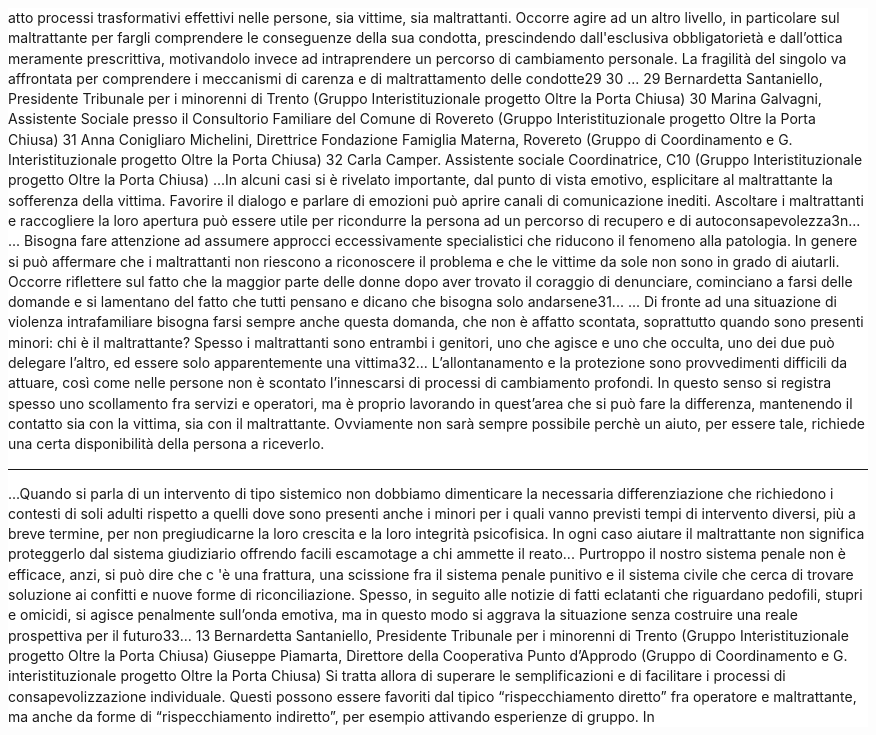 
atto processi trasformativi effettivi nelle persone, sia vittime, sia maltrattanti. 
Occorre agire ad un altro livello, in particolare sul maltrattante per fargli 
comprendere le conseguenze della sua condotta, prescindendo dall'esclusiva 
obbligatorietà e dall’ottica meramente prescrittiva, motivandolo invece ad 
intraprendere un percorso di cambiamento personale. La fragilità del singolo va 
affrontata per comprendere i meccanismi di carenza e di maltrattamento delle 
condotte29 30
...
29 Bernardetta Santaniello, Presidente Tribunale per i minorenni di Trento (Gruppo Interistituzionale 
progetto Oltre la Porta Chiusa)
30 Marina Galvagni, Assistente Sociale presso il Consultorio Familiare del Comune di Rovereto (Gruppo 
Interistituzionale progetto Oltre la Porta Chiusa)
31 Anna Conigliaro Michelini, Direttrice Fondazione Famiglia Materna, Rovereto (Gruppo di 
Coordinamento e G. Interistituzionale progetto Oltre la Porta Chiusa)
32 Carla Camper. Assistente sociale Coordinatrice, C10 (Gruppo Interistituzionale progetto Oltre la Porta 
Chiusa)
...In alcuni casi si è rivelato importante, dal punto di vista emotivo, esplicitare al 
maltrattante la sofferenza della vittima. Favorire il dialogo e parlare di emozioni 
può aprire canali di comunicazione inediti. Ascoltare i maltrattanti e raccogliere 
la loro apertura può essere utile per ricondurre la persona ad un percorso di 
recupero e di autoconsapevolezza3n...
... Bisogna fare attenzione ad assumere approcci eccessivamente specialistici che 
riducono il fenomeno alla patologia. In genere si può affermare che i maltrattanti 
non riescono a riconoscere il problema e che le vittime da sole non sono in grado 
di aiutarli. Occorre riflettere sul fatto che la maggior parte delle donne dopo aver 
trovato il coraggio di denunciare, cominciano a farsi delle domande e si 
lamentano del fatto che tutti pensano e dicano che bisogna solo andarsene31...
... Di fronte ad una situazione di violenza intrafamiliare bisogna farsi sempre 
anche questa domanda, che non è affatto scontata, soprattutto quando sono 
presenti minori: chi è il maltrattante? Spesso i maltrattanti sono entrambi i 
genitori, uno che agisce e uno che occulta, uno dei due può delegare l’altro, ed 
essere solo apparentemente una vittima32...
L’allontanamento e la protezione sono provvedimenti difficili da attuare, così 
come nelle persone non è scontato l’innescarsi di processi di cambiamento profondi. In 
questo senso si registra spesso uno scollamento fra servizi e operatori, ma è proprio 
lavorando in quest’area che si può fare la differenza, mantenendo il contatto sia con la 
vittima, sia con il maltrattante. Ovviamente non sarà sempre possibile perchè un aiuto, 
per essere tale, richiede una certa disponibilità della persona a riceverlo.

---

...Quando si parla di un intervento di tipo sistemico non dobbiamo dimenticare la 
necessaria differenziazione che richiedono i contesti di soli adulti rispetto a quelli dove 
sono presenti anche i minori per i quali vanno previsti tempi di intervento diversi, più a 
breve termine, per non pregiudicarne la loro crescita e la loro integrità psicofisica. In 
ogni caso aiutare il maltrattante non significa proteggerlo dal sistema giudiziario 
offrendo facili escamotage a chi ammette il reato... Purtroppo il nostro sistema penale 
non è efficace, anzi, si può dire che c 'è una frattura, una scissione fra il sistema penale 
punitivo e il sistema civile che cerca di trovare soluzione ai confitti e nuove forme di 
riconciliazione. Spesso, in seguito alle notizie di fatti eclatanti che riguardano pedofili, 
stupri e omicidi, si agisce penalmente sull’onda emotiva, ma in questo modo si aggrava 
la situazione senza costruire una reale prospettiva per il futuro33...
13 Bernardetta Santaniello, Presidente Tribunale per i minorenni di Trento (Gruppo Interistituzionale 
progetto Oltre la Porta Chiusa)
Giuseppe Piamarta, Direttore della Cooperativa Punto d’Approdo (Gruppo di Coordinamento e G. 
interistituzionale progetto Oltre la Porta Chiusa)
Si tratta allora di superare le semplificazioni e di facilitare i processi di 
consapevolizzazione individuale. Questi possono essere favoriti dal tipico 
“rispecchiamento diretto” fra operatore e maltrattante, ma anche da forme di 
“rispecchiamento indiretto”, per esempio attivando esperienze di gruppo. In 